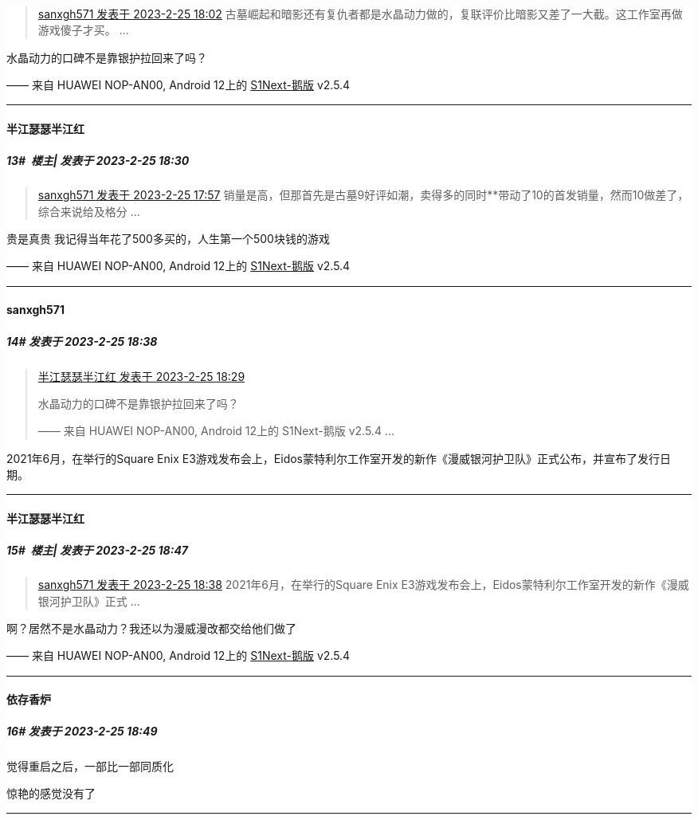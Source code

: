 <blockquote><a href="httphttps://bbs.saraba1st.com/2b/forum.php?mod=redirect&amp;goto=findpost&amp;pid=59884475&amp;ptid=2121333" target="_blank">sanxgh571 发表于 2023-2-25 18:02</a>
古墓崛起和暗影还有复仇者都是水晶动力做的，复联评价比暗影又差了一大截。这工作室再做游戏傻子才买。 ...</blockquote>
水晶动力的口碑不是靠银护拉回来了吗？

—— 来自 HUAWEI NOP-AN00, Android 12上的 [S1Next-鹅版](https://github.com/ykrank/S1-Next/releases) v2.5.4

*****

####  半江瑟瑟半江红  
##### 13#         楼主| 发表于 2023-2-25 18:30

<blockquote><a href="httphttps://bbs.saraba1st.com/2b/forum.php?mod=redirect&amp;goto=findpost&amp;pid=59884414&amp;ptid=2121333" target="_blank">sanxgh571 发表于 2023-2-25 17:57</a>
销量是高，但那首先是古墓9好评如潮，卖得多的同时**带动了10的首发销量，然而10做差了，综合来说给及格分 ...</blockquote>
贵是真贵
我记得当年花了500多买的，人生第一个500块钱的游戏

—— 来自 HUAWEI NOP-AN00, Android 12上的 [S1Next-鹅版](https://github.com/ykrank/S1-Next/releases) v2.5.4

*****

####  sanxgh571  
##### 14#       发表于 2023-2-25 18:38

<blockquote><a href="httphttps://bbs.saraba1st.com/2b/forum.php?mod=redirect&amp;goto=findpost&amp;pid=59884764&amp;ptid=2121333" target="_blank">半江瑟瑟半江红 发表于 2023-2-25 18:29</a>

水晶动力的口碑不是靠银护拉回来了吗？

—— 来自 HUAWEI NOP-AN00, Android 12上的 S1Next-鹅版 v2.5.4 ...</blockquote>
2021年6月，在举行的Square Enix E3游戏发布会上，Eidos蒙特利尔工作室开发的新作《漫威银河护卫队》正式公布，并宣布了发行日期。

*****

####  半江瑟瑟半江红  
##### 15#         楼主| 发表于 2023-2-25 18:47

<blockquote><a href="httphttps://bbs.saraba1st.com/2b/forum.php?mod=redirect&amp;goto=findpost&amp;pid=59884858&amp;ptid=2121333" target="_blank">sanxgh571 发表于 2023-2-25 18:38</a>
2021年6月，在举行的Square Enix E3游戏发布会上，Eidos蒙特利尔工作室开发的新作《漫威银河护卫队》正式 ...</blockquote>
啊？居然不是水晶动力？我还以为漫威漫改都交给他们做了

—— 来自 HUAWEI NOP-AN00, Android 12上的 [S1Next-鹅版](https://github.com/ykrank/S1-Next/releases) v2.5.4

*****

####  依存香炉  
##### 16#       发表于 2023-2-25 18:49

觉得重启之后，一部比一部同质化

惊艳的感觉没有了

*****
